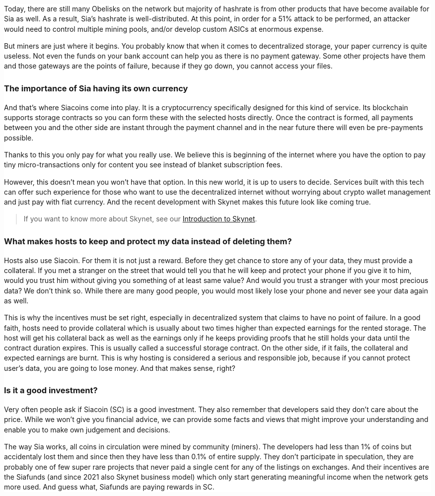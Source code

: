 Today, there are still many Obelisks on the network but majority of hashrate is from other products that have become available for Sia as well. As a result, Sia’s hashrate is well-distributed. At this point, in order for a 51% attack to be performed, an attacker would need to control multiple mining pools, and/or develop custom ASICs at enormous expense.

But miners are just where it begins. You probably know that when it comes to decentralized storage, your paper currency is quite useless. Not even the funds on your bank account can help you as there is no payment gateway. Some other projects have them and those gateways are the points of failure, because if they go down, you cannot access your files.

### The importance of Sia having its own currency
And that’s where Siacoins come into play. It is a cryptocurrency specifically designed for this kind of service. Its blockchain supports storage contracts so you can form these with the selected hosts directly. Once the contract is formed, all payments between you and the other side are instant through the payment channel and in the near future there will even be pre-payments possible.

Thanks to this you only pay for what you really use. We believe this is beginning of the internet where you have the option to pay tiny micro-transactions only for content you see instead of blanket subscription fees.

However, this doesn’t mean you won’t have that option. In this new world, it is up to users to decide. Services built with this tech can offer such experience for those who want to use the decentralized internet without worrying about crypto wallet management and just pay with fiat currency. And the recent development with Skynet makes this future look like coming true.

>If you want to know more about Skynet, see our [Introduction to Skynet](/how-does-it-work/skynet-layer-2.en.html).

### What makes hosts to keep and protect my data instead of deleting them?
Hosts also use Siacoin. For them it is not just a reward. Before they get chance to store any of your data, they must provide a collateral. If you met a stranger on the street that would tell you that he will keep and protect your phone if you give it to him, would you trust him without giving you something of at least same value? And would you trust a stranger with your most precious data? We don’t think so. While there are many good people, you would most likely lose your phone and never see your data again as well.

This is why the incentives must be set right, especially in decentralized system that claims to have no point of failure. In a good faith, hosts need to provide collateral which is usually about two times higher than expected earnings for the rented storage. The host will get his collateral back as well as the earnings only if he keeps providing proofs that he still holds your data until the contract duration expires. This is usually called a successful storage contract. On the other side, if it fails, the collateral and expected earnings are burnt. This is why hosting is considered a serious and responsible job, because if you cannot protect user’s data, you are going to lose money. And that makes sense, right?

### Is it a good investment?
Very often people ask if Siacoin (SC) is a good investment. They also remember that developers said they don’t care about the price. While we won’t give you financial advice, we can provide some facts and views that might improve your understanding and enable you to make own judgement and decisions.

The way Sia works, all coins in circulation were mined by community (miners). The developers had less than 1% of coins but accidentaly lost them and since then they have less than 0.1% of entire supply. They don’t participate in speculation, they are probably one of few super rare projects that never paid a single cent for any of the listings on exchanges. And their incentives are the Siafunds (and since 2021 also Skynet business model) which only start generating meaningful income when the network gets more used. And guess what, Siafunds are paying rewards in SC.
